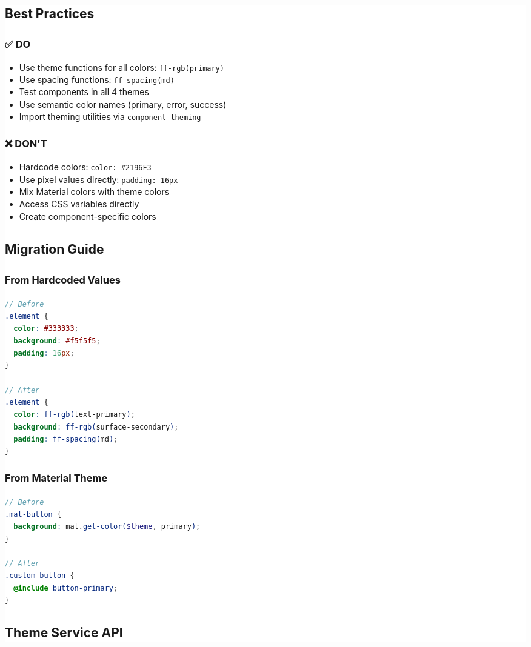 ## Best Practices

### ✅ DO
- Use theme functions for all colors: `ff-rgb(primary)`
- Use spacing functions: `ff-spacing(md)`
- Test components in all 4 themes
- Use semantic color names (primary, error, success)
- Import theming utilities via `component-theming`

### ❌ DON'T
- Hardcode colors: `color: #2196F3`
- Use pixel values directly: `padding: 16px`
- Mix Material colors with theme colors
- Access CSS variables directly
- Create component-specific colors

## Migration Guide

### From Hardcoded Values
```scss
// Before
.element {
  color: #333333;
  background: #f5f5f5;
  padding: 16px;
}

// After
.element {
  color: ff-rgb(text-primary);
  background: ff-rgb(surface-secondary);
  padding: ff-spacing(md);
}
```

### From Material Theme
```scss
// Before
.mat-button {
  background: mat.get-color($theme, primary);
}

// After
.custom-button {
  @include button-primary;
}
```

## Theme Service API
